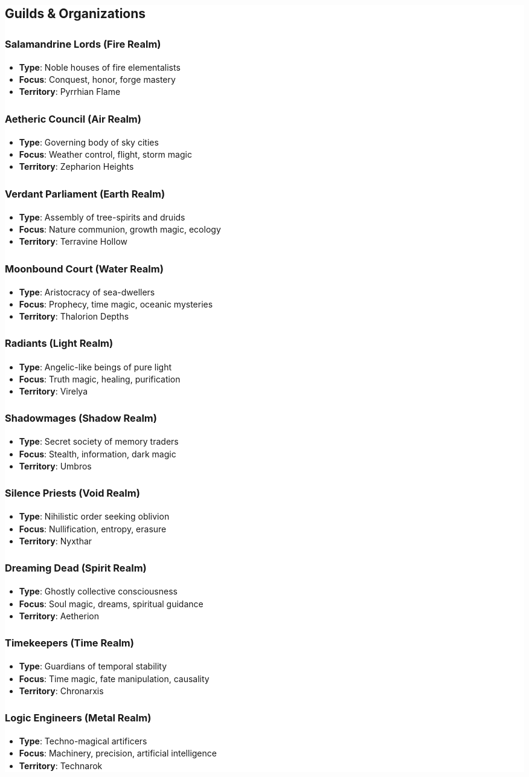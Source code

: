 ## Guilds & Organizations

### Salamandrine Lords (Fire Realm)
- **Type**: Noble houses of fire elementalists
- **Focus**: Conquest, honor, forge mastery
- **Territory**: Pyrrhian Flame

### Aetheric Council (Air Realm)  
- **Type**: Governing body of sky cities
- **Focus**: Weather control, flight, storm magic
- **Territory**: Zepharion Heights

### Verdant Parliament (Earth Realm)
- **Type**: Assembly of tree-spirits and druids
- **Focus**: Nature communion, growth magic, ecology
- **Territory**: Terravine Hollow

### Moonbound Court (Water Realm)
- **Type**: Aristocracy of sea-dwellers  
- **Focus**: Prophecy, time magic, oceanic mysteries
- **Territory**: Thalorion Depths

### Radiants (Light Realm)
- **Type**: Angelic-like beings of pure light
- **Focus**: Truth magic, healing, purification
- **Territory**: Virelya

### Shadowmages (Shadow Realm)
- **Type**: Secret society of memory traders
- **Focus**: Stealth, information, dark magic
- **Territory**: Umbros

### Silence Priests (Void Realm)
- **Type**: Nihilistic order seeking oblivion
- **Focus**: Nullification, entropy, erasure
- **Territory**: Nyxthar

### Dreaming Dead (Spirit Realm)
- **Type**: Ghostly collective consciousness
- **Focus**: Soul magic, dreams, spiritual guidance
- **Territory**: Aetherion

### Timekeepers (Time Realm)
- **Type**: Guardians of temporal stability
- **Focus**: Time magic, fate manipulation, causality
- **Territory**: Chronarxis

### Logic Engineers (Metal Realm)
- **Type**: Techno-magical artificers
- **Focus**: Machinery, precision, artificial intelligence
- **Territory**: Technarok
